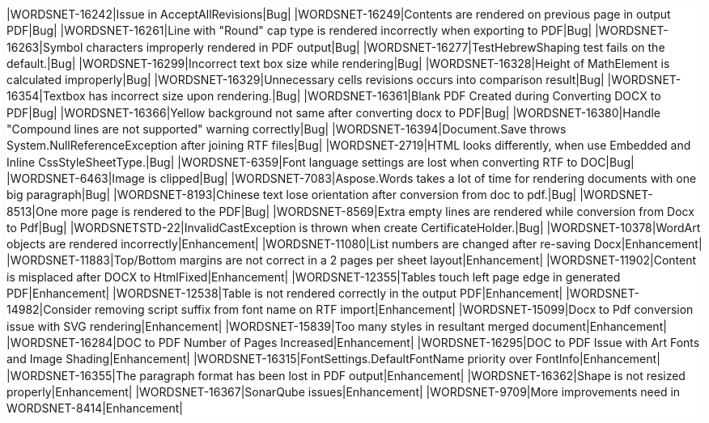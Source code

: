 |WORDSNET-16242|Issue in AcceptAllRevisions|Bug|
|WORDSNET-16249|Contents are rendered on previous page in output PDF|Bug|
|WORDSNET-16261|Line with "Round" cap type is rendered incorrectly when exporting to PDF|Bug|
|WORDSNET-16263|Symbol characters improperly rendered in PDF output|Bug|
|WORDSNET-16277|TestHebrewShaping test fails on the default.|Bug|
|WORDSNET-16299|Incorrect text box size while rendering|Bug|
|WORDSNET-16328|Height of MathElement is calculated improperly|Bug|
|WORDSNET-16329|Unnecessary cells revisions occurs into comparison result|Bug|
|WORDSNET-16354|Textbox has incorrect size upon rendering.|Bug|
|WORDSNET-16361|Blank PDF Created during Converting DOCX to PDF|Bug|
|WORDSNET-16366|Yellow background not same after converting docx to PDF|Bug|
|WORDSNET-16380|Handle "Compound lines are not supported" warning correctly|Bug|
|WORDSNET-16394|Document.Save throws System.NullReferenceException after joining RTF files|Bug|
|WORDSNET-2719|HTML looks differently, when use Embedded and Inline CssStyleSheetType.|Bug|
|WORDSNET-6359|Font language settings are lost when converting RTF to DOC|Bug|
|WORDSNET-6463|Image is clipped|Bug|
|WORDSNET-7083|Aspose.Words takes a lot of time for rendering documents with one big paragraph|Bug|
|WORDSNET-8193|Chinese text lose orientation after conversion from doc to pdf.|Bug|
|WORDSNET-8513|One more page is rendered to the PDF|Bug|
|WORDSNET-8569|Extra empty lines are rendered while conversion from Docx to Pdf|Bug|
|WORDSNETSTD-22|InvalidCastException is thrown when create CertificateHolder.|Bug|
|WORDSNET-10378|WordArt objects are rendered incorrectly|Enhancement|
|WORDSNET-11080|List numbers are changed after re-saving Docx|Enhancement|
|WORDSNET-11883|Top/Bottom margins are not correct in a 2 pages per sheet layout|Enhancement|
|WORDSNET-11902|Content is misplaced after DOCX to HtmlFixed|Enhancement|
|WORDSNET-12355|Tables touch left page edge in generated PDF|Enhancement|
|WORDSNET-12538|Table is not rendered correctly in the output PDF|Enhancement|
|WORDSNET-14982|Consider removing script suffix from font name on RTF import|Enhancement|
|WORDSNET-15099|Docx to Pdf conversion issue with SVG rendering|Enhancement|
|WORDSNET-15839|Too many styles in resultant merged document|Enhancement|
|WORDSNET-16284|DOC to PDF Number of Pages Increased|Enhancement|
|WORDSNET-16295|DOC to PDF Issue with Art Fonts and Image Shading|Enhancement|
|WORDSNET-16315|FontSettings.DefaultFontName priority over FontInfo|Enhancement|
|WORDSNET-16355|The paragraph format has been lost in PDF output|Enhancement|
|WORDSNET-16362|Shape is not resized properly|Enhancement|
|WORDSNET-16367|SonarQube issues|Enhancement|
|WORDSNET-9709|More improvements need in WORDSNET-8414|Enhancement|